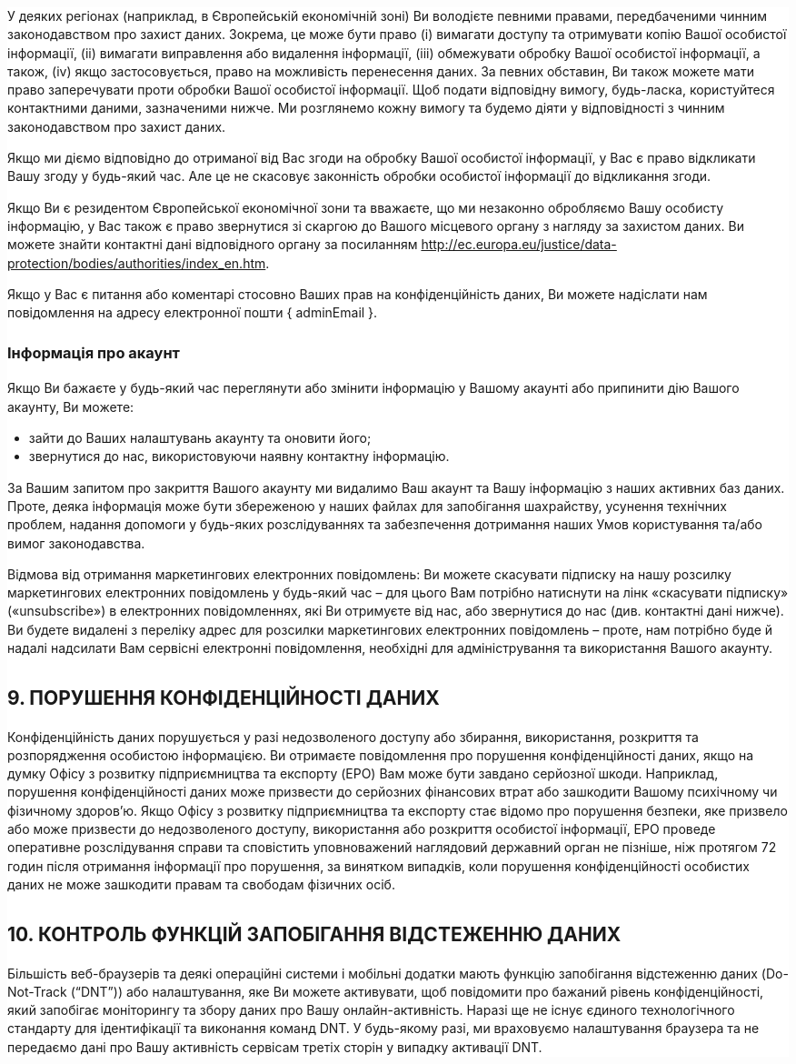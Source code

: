 У деяких регіонах (наприклад, в Європейській економічній зоні) Ви володієте певними правами, передбаченими чинним законодавством про захист даних. Зокрема, це може бути право (i) вимагати доступу та отримувати копію Вашої особистої інформації, (ii) вимагати виправлення або видалення інформації, (iii) обмежувати обробку Вашої особистої інформації, а також, (iv) якщо застосовується, право на можливість перенесення даних. За певних обставин, Ви також можете мати право заперечувати проти обробки Вашої особистої інформації. Щоб подати відповідну вимогу, будь-ласка, користуйтеся контактними даними, зазначеними нижче. Ми розглянемо кожну вимогу та будемо діяти у відповідності з чинним законодавством про захист даних.

Якщо ми діємо відповідно до отриманої від Вас згоди на обробку Вашої особистої інформації, у Вас є право відкликати Вашу згоду у будь-який час. Але це не скасовує законність обробки особистої інформації до відкликання згоди.

Якщо Ви є резидентом Європейської економічної зони та вважаєте, що ми незаконно обробляємо Вашу особисту інформацію, у Вас також є право звернутися зі скаргою до Вашого місцевого органу з нагляду за захистом даних. Ви можете знайти контактні дані відповідного органу за посиланням http://ec.europa.eu/justice/data-protection/bodies/authorities/index_en.htm.

Якщо у Вас є питання або коментарі стосовно Ваших прав на конфіденційність даних, Ви можете надіслати нам повідомлення на адресу електронної пошти { adminEmail }.

### Інформація про акаунт

Якщо Ви бажаєте у будь-який час переглянути або змінити інформацію у Вашому акаунті або припинити дію Вашого акаунту, Ви можете:
+ зайти до Ваших налаштувань акаунту та оновити його;
+ звернутися до нас, використовуючи наявну контактну інформацію.

За Вашим запитом про закриття Вашого акаунту ми видалимо Ваш акаунт та Вашу інформацію з наших активних баз даних. Проте, деяка інформація може бути збереженою у наших файлах для запобігання шахрайству, усунення технічних проблем, надання допомоги у будь-яких розслідуваннях та забезпечення дотримання наших Умов користування та/або вимог законодавства.

Відмова від отримання маркетингових електронних повідомлень: Ви можете скасувати підписку на нашу розсилку маркетингових електронних повідомлень у будь-який час – для цього Вам потрібно натиснути на лінк «скасувати підписку» («unsubscribe») в електронних повідомленнях, які Ви отримуєте від нас, або звернутися до нас (див. контактні дані нижче). Ви будете видалені з переліку адрес для розсилки маркетингових електронних повідомлень – проте, нам потрібно буде й надалі надсилати Вам сервісні електронні повідомлення, необхідні для адміністрування та використання Вашого акаунту.

## 9. ПОРУШЕННЯ КОНФІДЕНЦІЙНОСТІ ДАНИХ
Конфіденційність даних порушується у разі недозволеного доступу або збирання, використання, розкриття та розпорядження особистою інформацією. Ви отримаєте повідомлення про порушення конфіденційності даних, якщо на думку Офісу з розвитку підприємництва та експорту (EPO) Вам може бути завдано серйозної шкоди. Наприклад, порушення конфіденційності даних може призвести до серйозних фінансових втрат або зашкодити Вашому психічному чи фізичному здоров’ю. Якщо Офісу з розвитку підприємництва та експорту стає відомо про порушення безпеки, яке призвело або може призвести до недозволеного доступу, використання або розкриття особистої інформації, EPO проведе оперативне розслідування справи та сповістить уповноважений наглядовий державний орган не пізніше, ніж протягом 72 годин після отримання інформації про порушення, за винятком випадків, коли порушення конфіденційності особистих даних не може зашкодити правам та свободам фізичних осіб.

## 10. КОНТРОЛЬ ФУНКЦІЙ ЗАПОБІГАННЯ ВІДСТЕЖЕННЮ ДАНИХ
Більшість веб-браузерів та деякі операційні системи і мобільні додатки мають функцію запобігання відстеженню даних (Do-Not-Track (“DNT”)) або налаштування, яке Ви можете активувати, щоб повідомити про бажаний рівень конфіденційності, який запобігає моніторингу та збору даних про Вашу онлайн-активність. Наразі ще не існує єдиного технологічного стандарту для ідентифікації та виконання команд DNT. У будь-якому разі, ми враховуємо налаштування браузера та не передаємо дані про Вашу активність сервісам третіх сторін у випадку активації DNT.
